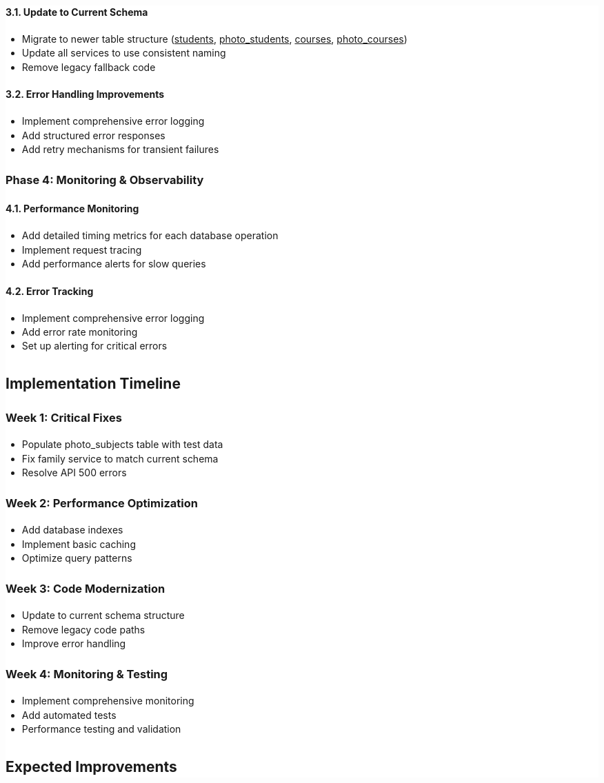 #### 3.1. Update to Current Schema
- Migrate to newer table structure ([students](file:///Users/santiagobalosky/LookEscolar/supabase/migrations/009_add_students_table.sql#L11-L11), [photo_students](file:///Users/santiagobalosky/LookEscolar/supabase/migrations/010_add_photo_students_table.sql#L11-L11), [courses](file:///Users/santiagobalosky/LookEscolar/supabase/migrations/009_add_students_table.sql#L58-L58), [photo_courses](file:///Users/santiagobalosky/LookEscolar/supabase/migrations/010_add_photo_courses_table.sql#L27-L27))
- Update all services to use consistent naming
- Remove legacy fallback code

#### 3.2. Error Handling Improvements
- Implement comprehensive error logging
- Add structured error responses
- Add retry mechanisms for transient failures

### Phase 4: Monitoring & Observability

#### 4.1. Performance Monitoring
- Add detailed timing metrics for each database operation
- Implement request tracing
- Add performance alerts for slow queries

#### 4.2. Error Tracking
- Implement comprehensive error logging
- Add error rate monitoring
- Set up alerting for critical errors

## Implementation Timeline

### Week 1: Critical Fixes
- Populate photo_subjects table with test data
- Fix family service to match current schema
- Resolve API 500 errors

### Week 2: Performance Optimization
- Add database indexes
- Implement basic caching
- Optimize query patterns

### Week 3: Code Modernization
- Update to current schema structure
- Remove legacy code paths
- Improve error handling

### Week 4: Monitoring & Testing
- Implement comprehensive monitoring
- Add automated tests
- Performance testing and validation

## Expected Improvements
